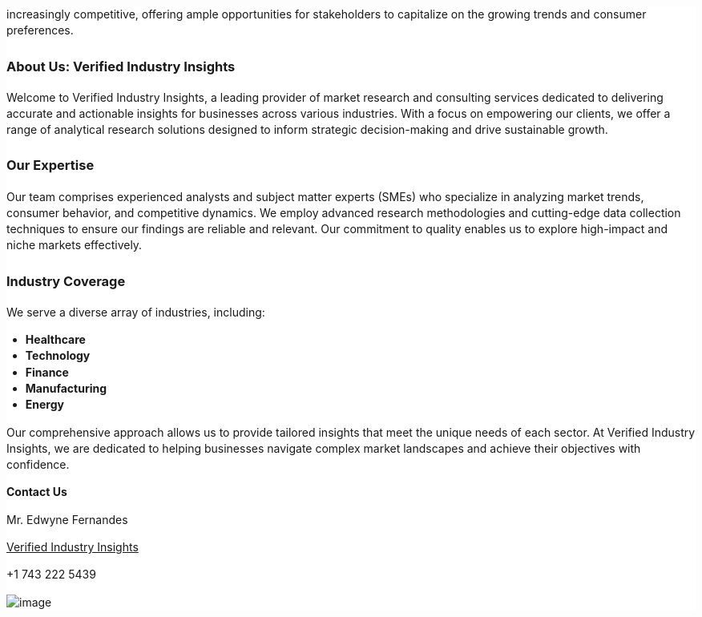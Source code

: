 increasingly competitive, offering ample opportunities for stakeholders to capitalize on the growing trends and consumer preferences.</p><h3>About Us: Verified Industry Insights</h3><p>Welcome to Verified Industry Insights, a leading provider of market research and consulting services dedicated to delivering accurate and actionable insights for businesses across various industries. With a focus on empowering our clients, we offer a range of analytical research solutions designed to inform strategic decision-making and drive sustainable growth.</p><h3>Our Expertise</h3><p>Our team comprises experienced analysts and subject matter experts (SMEs) who specialize in analyzing market trends, consumer behavior, and competitive dynamics. We employ advanced research methodologies and cutting-edge data collection techniques to ensure our findings are reliable and relevant. Our commitment to quality enables us to explore high-impact and niche markets effectively.</p><h3>Industry Coverage</h3><p>We serve a diverse array of industries, including:</p><ul><li><strong>Healthcare</strong></li><li><strong>Technology</strong></li><li><strong>Finance</strong></li><li><strong>Manufacturing</strong></li><li><strong>Energy</strong></li></ul><p>Our comprehensive approach allows us to provide tailored insights that meet the unique needs of each sector. At Verified Industry Insights, we are dedicated to helping businesses navigate complex market landscapes and achieve their objectives with confidence.</p><p><strong>Contact Us</strong></p><p>Mr. Edwyne Fernandes</p><p><a href="https://www.verifiedindustryinsights.com/">Verified Industry Insights</a></p><p>+1 743 222 5439</p>
![image](https://github.com/user-attachments/assets/50c76c9f-ef7a-4cea-9f63-7f0650b00c60)
